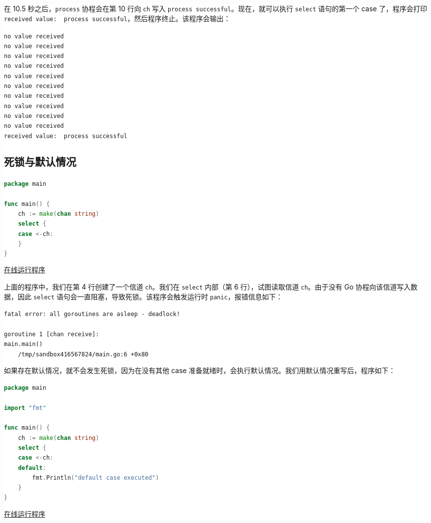在 10.5 秒之后，`process` 协程会在第 10 行向 `ch` 写入 `process successful`。现在，就可以执行 `select` 语句的第一个 case 了，程序会打印 `received value:  process successful`，然后程序终止。该程序会输出：  

```
no value received  
no value received  
no value received  
no value received  
no value received  
no value received  
no value received  
no value received  
no value received  
no value received  
received value:  process successful  
```

## 死锁与默认情况
```go
package main

func main() {  
    ch := make(chan string)
    select {
    case <-ch:
    }
}
```
[在线运行程序](https://play.golang.org/p/za0GZ4o7HH)  

上面的程序中，我们在第 4 行创建了一个信道 `ch`。我们在 `select` 内部（第 6 行），试图读取信道 `ch`。由于没有 Go 协程向该信道写入数据，因此 `select` 语句会一直阻塞，导致死锁。该程序会触发运行时 `panic`，报错信息如下：  

```
fatal error: all goroutines are asleep - deadlock!

goroutine 1 [chan receive]:  
main.main()  
    /tmp/sandbox416567824/main.go:6 +0x80
```

如果存在默认情况，就不会发生死锁，因为在没有其他 case 准备就绪时，会执行默认情况。我们用默认情况重写后，程序如下：  

```go
package main

import "fmt"

func main() {  
    ch := make(chan string)
    select {
    case <-ch:
    default:
        fmt.Println("default case executed")
    }
}
```
[在线运行程序](https://play.golang.org/p/Pxsh_KlFUw)  
